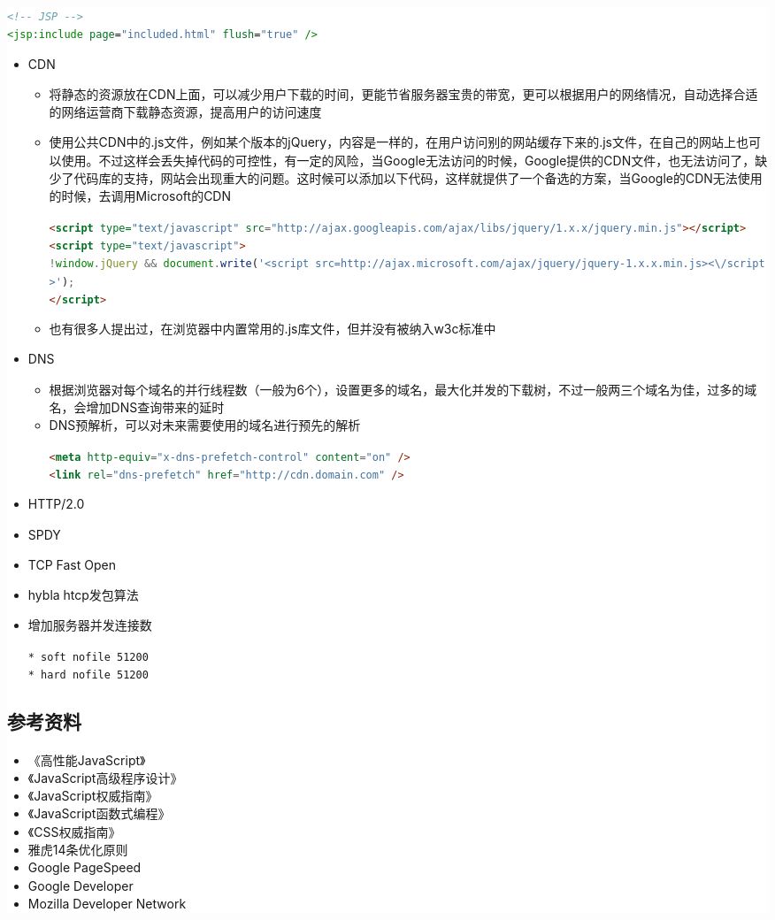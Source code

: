   ```jsp
  <!-- JSP -->
  <jsp:include page="included.html" flush="true" />
  ```

- CDN
  - 将静态的资源放在CDN上面，可以减少用户下载的时间，更能节省服务器宝贵的带宽，更可以根据用户的网络情况，自动选择合适的网络运营商下载静态资源，提高用户的访问速度
  - 使用公共CDN中的.js文件，例如某个版本的jQuery，内容是一样的，在用户访问别的网站缓存下来的.js文件，在自己的网站上也可以使用。不过这样会丢失掉代码的可控性，有一定的风险，当Google无法访问的时候，Google提供的CDN文件，也无法访问了，缺少了代码库的支持，网站会出现重大的问题。这时候可以添加以下代码，这样就提供了一个备选的方案，当Google的CDN无法使用的时候，去调用Microsoft的CDN
    ```html
    <script type="text/javascript" src="http://ajax.googleapis.com/ajax/libs/jquery/1.x.x/jquery.min.js"></script>
    <script type="text/javascript">
    !window.jQuery && document.write('<script src=http://ajax.microsoft.com/ajax/jquery/jquery-1.x.x.min.js><\/script>');
    </script>
    ```

  - 也有很多人提出过，在浏览器中内置常用的.js库文件，但并没有被纳入w3c标准中
- DNS
  - 根据浏览器对每个域名的并行线程数（一般为6个），设置更多的域名，最大化并发的下载树，不过一般两三个域名为佳，过多的域名，会增加DNS查询带来的延时
  - DNS预解析，可以对未来需要使用的域名进行预先的解析
    ```html
    <meta http-equiv="x-dns-prefetch-control" content="on" />
    <link rel="dns-prefetch" href="http://cdn.domain.com" />
    ```

- HTTP/2.0
- SPDY
- TCP Fast Open
- hybla htcp发包算法
- 增加服务器并发连接数
  ```shellscript
  * soft nofile 51200
  * hard nofile 51200
  ```

参考资料
---

- 《高性能JavaScript》
- 《JavaScript高级程序设计》
- 《JavaScript权威指南》
- 《JavaScript函数式编程》
- 《CSS权威指南》
- 雅虎14条优化原则
- Google PageSpeed
- Google Developer
- Mozilla Developer Network
